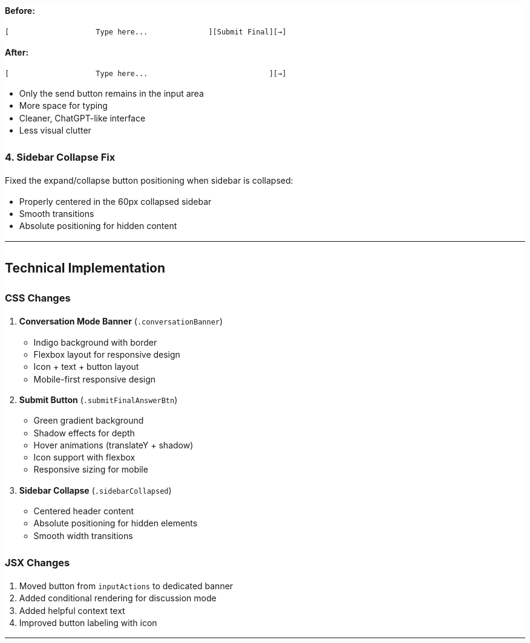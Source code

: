 **Before:**

```
[                    Type here...              ][Submit Final][→]
```

**After:**

```
[                    Type here...                            ][→]
```

- Only the send button remains in the input area
- More space for typing
- Cleaner, ChatGPT-like interface
- Less visual clutter

### 4. **Sidebar Collapse Fix**

Fixed the expand/collapse button positioning when sidebar is collapsed:

- Properly centered in the 60px collapsed sidebar
- Smooth transitions
- Absolute positioning for hidden content

---

## Technical Implementation

### CSS Changes

1. **Conversation Mode Banner** (`.conversationBanner`)

   - Indigo background with border
   - Flexbox layout for responsive design
   - Icon + text + button layout
   - Mobile-first responsive design

2. **Submit Button** (`.submitFinalAnswerBtn`)

   - Green gradient background
   - Shadow effects for depth
   - Hover animations (translateY + shadow)
   - Icon support with flexbox
   - Responsive sizing for mobile

3. **Sidebar Collapse** (`.sidebarCollapsed`)
   - Centered header content
   - Absolute positioning for hidden elements
   - Smooth width transitions

### JSX Changes

1. Moved button from `inputActions` to dedicated banner
2. Added conditional rendering for discussion mode
3. Added helpful context text
4. Improved button labeling with icon

---